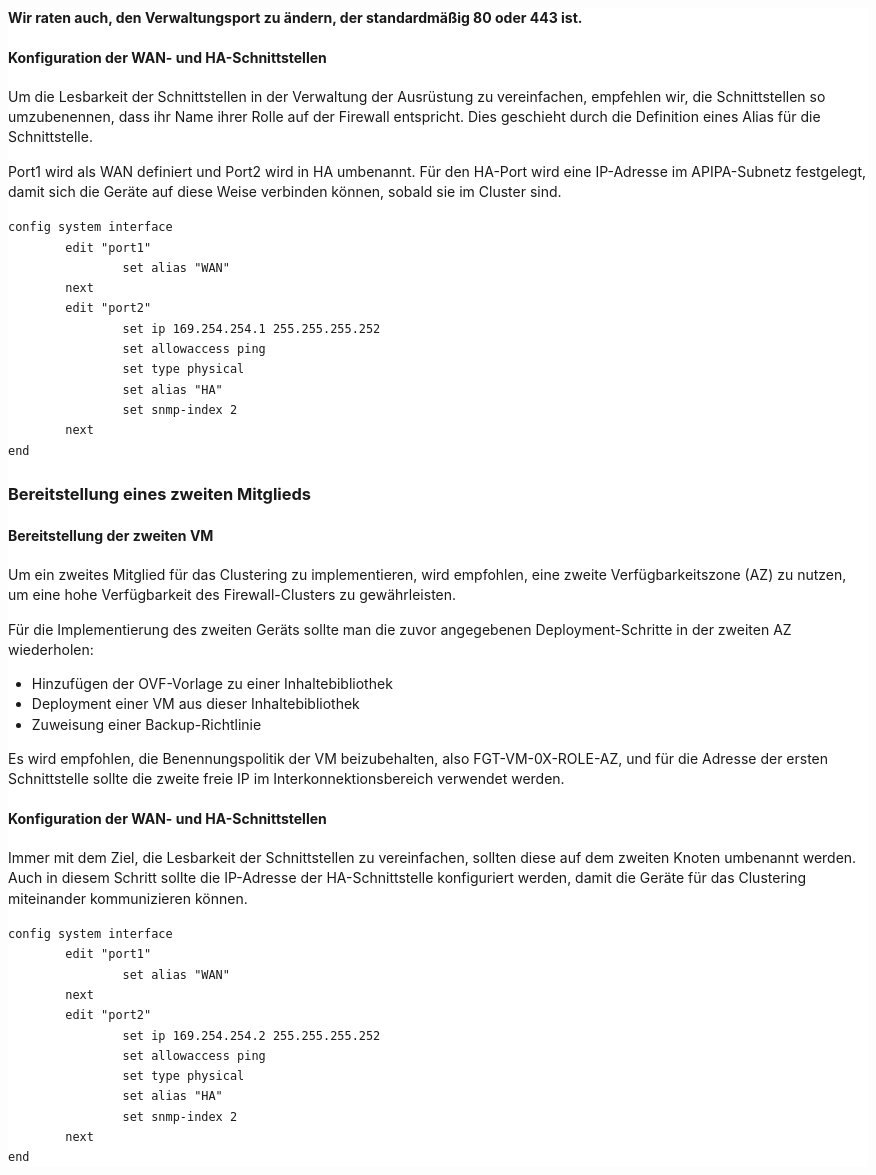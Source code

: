 **Wir raten auch, den Verwaltungsport zu ändern, der standardmäßig 80 oder 443 ist.**

#### Konfiguration der WAN- und HA-Schnittstellen
Um die Lesbarkeit der Schnittstellen in der Verwaltung der Ausrüstung zu vereinfachen, empfehlen wir, die Schnittstellen so umzubenennen, dass ihr Name ihrer Rolle auf der Firewall entspricht. Dies geschieht durch die Definition eines Alias für die Schnittstelle.

Port1 wird als WAN definiert und Port2 wird in HA umbenannt. Für den HA-Port wird eine IP-Adresse im APIPA-Subnetz festgelegt, damit sich die Geräte auf diese Weise verbinden können, sobald sie im Cluster sind.

```
config system interface
        edit "port1"
                set alias "WAN"
        next
        edit "port2"
                set ip 169.254.254.1 255.255.255.252
                set allowaccess ping
                set type physical
                set alias "HA"
                set snmp-index 2
        next
end
```

### Bereitstellung eines zweiten Mitglieds
#### Bereitstellung der zweiten VM
Um ein zweites Mitglied für das Clustering zu implementieren, wird empfohlen, eine zweite Verfügbarkeitszone (AZ) zu nutzen, um eine hohe Verfügbarkeit des Firewall-Clusters zu gewährleisten.

Für die Implementierung des zweiten Geräts sollte man die zuvor angegebenen Deployment-Schritte in der zweiten AZ wiederholen:
- Hinzufügen der OVF-Vorlage zu einer Inhaltebibliothek
- Deployment einer VM aus dieser Inhaltebibliothek
- Zuweisung einer Backup-Richtlinie

Es wird empfohlen, die Benennungspolitik der VM beizubehalten, also FGT-VM-0X-ROLE-AZ, und für die Adresse der ersten Schnittstelle sollte die zweite freie IP im Interkonnektionsbereich verwendet werden.

#### Konfiguration der WAN- und HA-Schnittstellen
Immer mit dem Ziel, die Lesbarkeit der Schnittstellen zu vereinfachen, sollten diese auf dem zweiten Knoten umbenannt werden. Auch in diesem Schritt sollte die IP-Adresse der HA-Schnittstelle konfiguriert werden, damit die Geräte für das Clustering miteinander kommunizieren können.

```
config system interface
        edit "port1"
                set alias "WAN"
        next
        edit "port2"
                set ip 169.254.254.2 255.255.255.252
                set allowaccess ping
                set type physical
                set alias "HA"
                set snmp-index 2
        next
end
```
